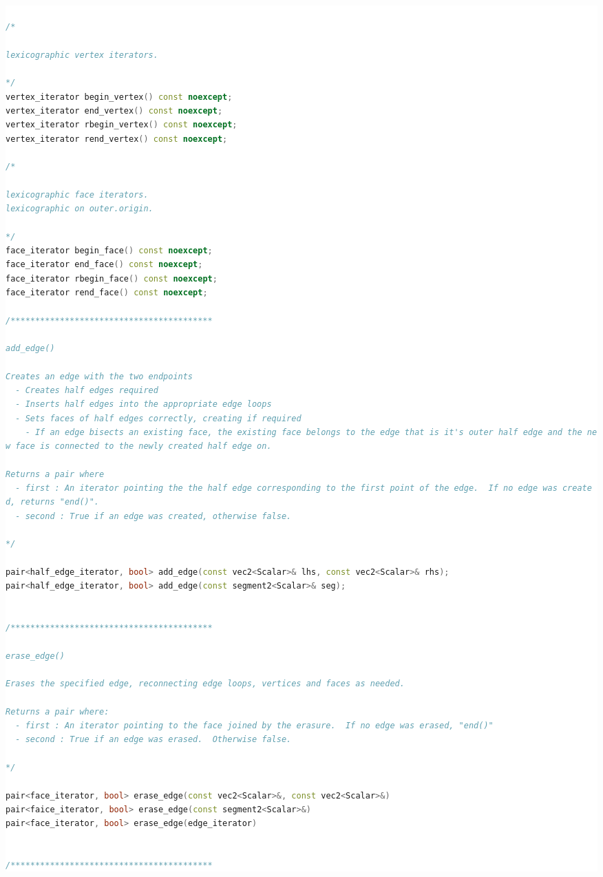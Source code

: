 ```cpp

/*

lexicographic vertex iterators.

*/
vertex_iterator begin_vertex() const noexcept;
vertex_iterator end_vertex() const noexcept;
vertex_iterator rbegin_vertex() const noexcept;
vertex_iterator rend_vertex() const noexcept;

/*

lexicographic face iterators.
lexicographic on outer.origin.

*/
face_iterator begin_face() const noexcept;
face_iterator end_face() const noexcept;
face_iterator rbegin_face() const noexcept;
face_iterator rend_face() const noexcept;

/*****************************************

add_edge()

Creates an edge with the two endpoints
  - Creates half edges required
  - Inserts half edges into the appropriate edge loops
  - Sets faces of half edges correctly, creating if required
    - If an edge bisects an existing face, the existing face belongs to the edge that is it's outer half edge and the new face is connected to the newly created half edge on.

Returns a pair where
  - first : An iterator pointing the the half edge corresponding to the first point of the edge.  If no edge was created, returns "end()".
  - second : True if an edge was created, otherwise false.

*/
  
pair<half_edge_iterator, bool> add_edge(const vec2<Scalar>& lhs, const vec2<Scalar>& rhs);
pair<half_edge_iterator, bool> add_edge(const segment2<Scalar>& seg);


/*****************************************

erase_edge()

Erases the specified edge, reconnecting edge loops, vertices and faces as needed.

Returns a pair where:
  - first : An iterator pointing to the face joined by the erasure.  If no edge was erased, "end()"
  - second : True if an edge was erased.  Otherwise false.

*/

pair<face_iterator, bool> erase_edge(const vec2<Scalar>&, const vec2<Scalar>&)
pair<faice_iterator, bool> erase_edge(const segment2<Scalar>&)
pair<face_iterator, bool> erase_edge(edge_iterator)


/*****************************************

```